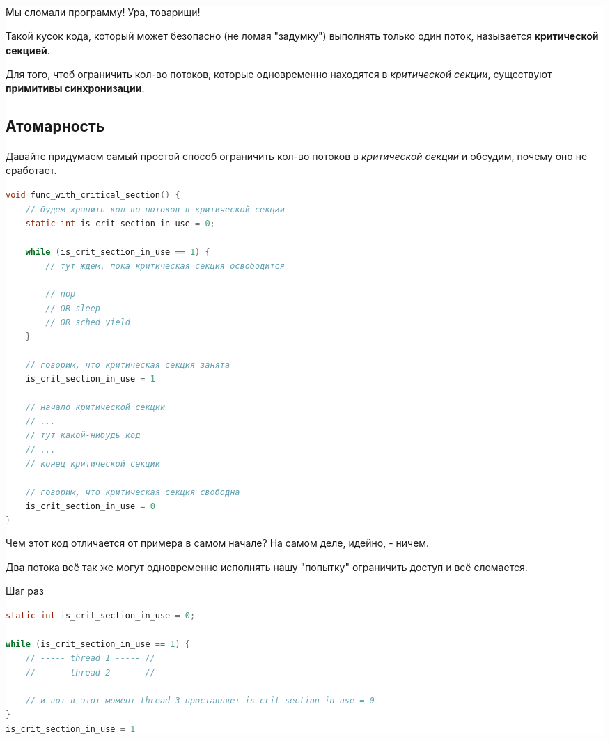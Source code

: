 Мы сломали программу!
Ура, товарищи!

Такой кусок кода, который может безопасно (не ломая "задумку") выполнять только
один поток, называется **критической секцией**.

Для того, чтоб ограничить кол-во потоков, которые одновременно находятся в
_критической секции_, существуют **примитивы синхронизации**.


## Атомарность

Давайте придумаем самый простой способ ограничить кол-во потоков в
_критической секции_ и обсудим, почему оно не сработает.

```c
void func_with_critical_section() {
    // будем хранить кол-во потоков в критической секции
    static int is_crit_section_in_use = 0;

    while (is_crit_section_in_use == 1) {
        // тут ждем, пока критическая секция освободится

        // nop
        // OR sleep
        // OR sched_yield
    }

    // говорим, что критическая секция занята
    is_crit_section_in_use = 1

    // начало критической секции
    // ...
    // тут какой-нибудь код
    // ...
    // конец критической секции

    // говорим, что критическая секция свободна
    is_crit_section_in_use = 0
}
```

Чем этот код отличается от примера в самом начале?
На самом деле, идейно, - ничем.

Два потока всё так же могут одновременно исполнять нашу "попытку" ограничить
доступ и всё сломается.

Шаг раз
```c
static int is_crit_section_in_use = 0;

while (is_crit_section_in_use == 1) {
    // ----- thread 1 ----- //
    // ----- thread 2 ----- //

    // и вот в этот момент thread 3 проставляет is_crit_section_in_use = 0
}
is_crit_section_in_use = 1
```
